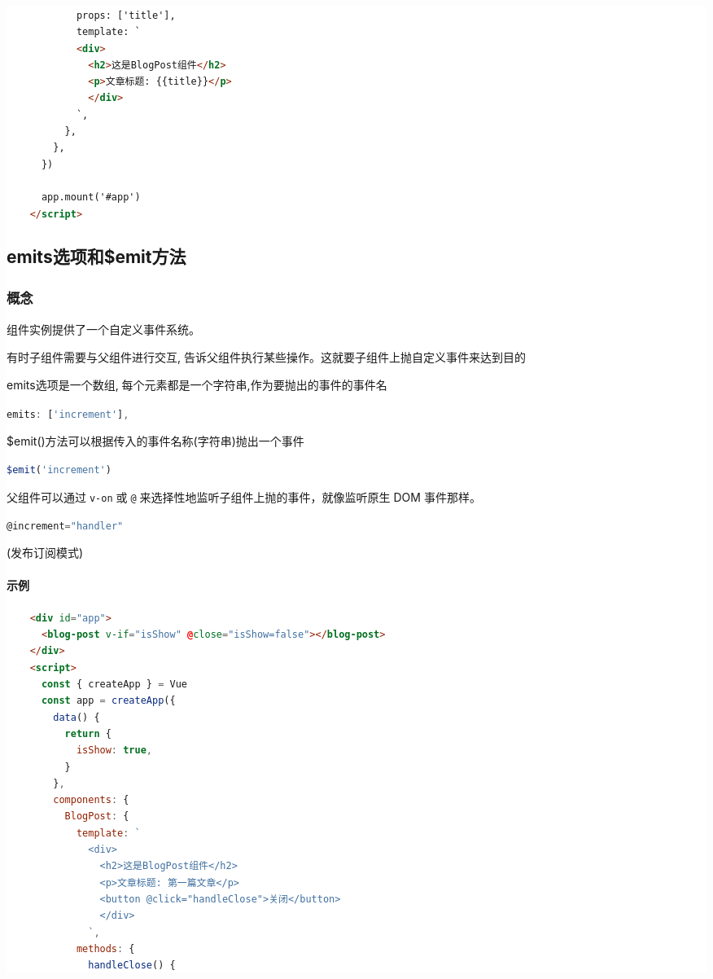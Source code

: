 ```html
            props: ['title'],
            template: `
            <div>
              <h2>这是BlogPost组件</h2>
              <p>文章标题: {{title}}</p>
              </div>
            `,
          },
        },
      })

      app.mount('#app')
    </script>
```

## emits选项和$emit方法

### 概念

组件实例提供了一个自定义事件系统。

有时子组件需要与父组件进行交互, 告诉父组件执行某些操作。这就要子组件上抛自定义事件来达到目的

emits选项是一个数组, 每个元素都是一个字符串,作为要抛出的事件的事件名

```js
emits: ['increment'],
```

$emit()方法可以根据传入的事件名称(字符串)抛出一个事件

```js
$emit('increment')
```

父组件可以通过 `v-on` 或 `@` 来选择性地监听子组件上抛的事件，就像监听原生 DOM 事件那样。

```js
@increment="handler"
```

(发布订阅模式)

#### 示例

```html
    <div id="app">
      <blog-post v-if="isShow" @close="isShow=false"></blog-post>
    </div>
    <script>
      const { createApp } = Vue
      const app = createApp({
        data() {
          return {
            isShow: true,
          }
        },
        components: {
          BlogPost: {
            template: `
              <div>
                <h2>这是BlogPost组件</h2>
                <p>文章标题: 第一篇文章</p>
                <button @click="handleClose">关闭</button>
                </div>
              `,
            methods: {
              handleClose() {
```